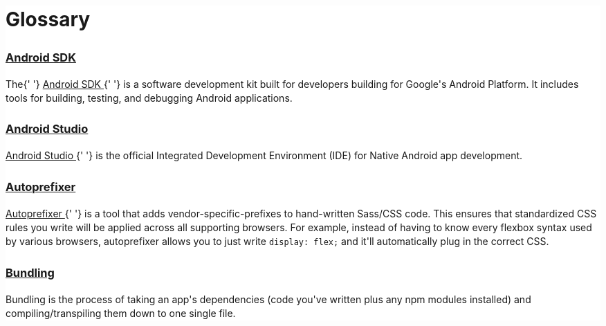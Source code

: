 # Glossary

<div id="what-is">

<section id="android-sdk">
  <a href="#android-sdk">
    <h3>Android SDK</h3>
  </a>
  <p>
    The{' '}
    <a href="http://developer.android.com/sdk/index.html" target="_blank">
      Android SDK
    </a>{' '}
    is a software development kit built for developers building for Google's Android Platform. It includes tools for
    building, testing, and debugging Android applications.
  </p>
</section>

<section id="android-studio">
  <a href="#android-studio">
    <h3>Android Studio</h3>
  </a>
  <p>
    <a href="https://developer.android.com/studio/" target="_blank">
      Android Studio
    </a>{' '}
    is the official Integrated Development Environment (IDE) for Native Android app development.
  </p>
</section>

<section id="autoprefixer">
  <a href="#autoprefixer">
    <h3>Autoprefixer</h3>
  </a>
  <p>
    <a href="https://github.com/postcss/autoprefixer" target="_blank">
      Autoprefixer
    </a>{' '}
    is a tool that adds vendor-specific-prefixes to hand-written Sass/CSS code. This ensures that standardized CSS rules
    you write will be applied across all supporting browsers. For example, instead of having to know every flexbox
    syntax used by various browsers, autoprefixer allows you to just write <code>display: flex;</code> and it'll
    automatically plug in the correct CSS.
  </p>
</section>

<section id="bundling">
  <a href="#bundling">
    <h3>Bundling</h3>
  </a>
  <p>
    Bundling is the process of taking an app's dependencies (code you've written plus any npm modules installed) and
    compiling/transpiling them down to one single file.
  </p>
</section>
